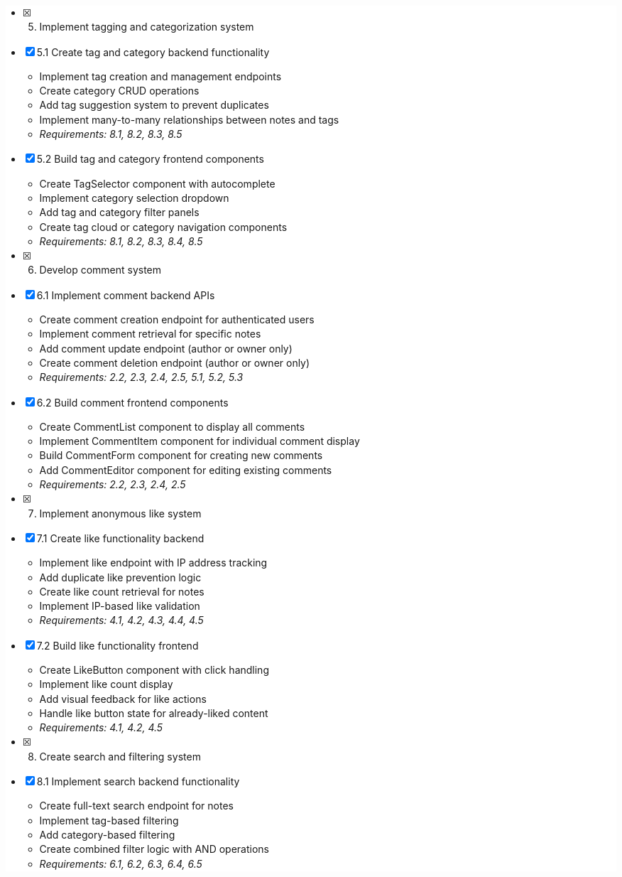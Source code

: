 - [x] 5. Implement tagging and categorization system
- [x] 5.1 Create tag and category backend functionality

  - Implement tag creation and management endpoints
  - Create category CRUD operations
  - Add tag suggestion system to prevent duplicates
  - Implement many-to-many relationships between notes and tags
  - _Requirements: 8.1, 8.2, 8.3, 8.5_

- [x] 5.2 Build tag and category frontend components

  - Create TagSelector component with autocomplete
  - Implement category selection dropdown
  - Add tag and category filter panels
  - Create tag cloud or category navigation components
  - _Requirements: 8.1, 8.2, 8.3, 8.4, 8.5_

- [x] 6. Develop comment system
- [x] 6.1 Implement comment backend APIs

  - Create comment creation endpoint for authenticated users
  - Implement comment retrieval for specific notes
  - Add comment update endpoint (author or owner only)
  - Create comment deletion endpoint (author or owner only)
  - _Requirements: 2.2, 2.3, 2.4, 2.5, 5.1, 5.2, 5.3_

- [x] 6.2 Build comment frontend components

  - Create CommentList component to display all comments
  - Implement CommentItem component for individual comment display
  - Build CommentForm component for creating new comments
  - Add CommentEditor component for editing existing comments
  - _Requirements: 2.2, 2.3, 2.4, 2.5_

- [x] 7. Implement anonymous like system
- [x] 7.1 Create like functionality backend

  - Implement like endpoint with IP address tracking
  - Add duplicate like prevention logic
  - Create like count retrieval for notes
  - Implement IP-based like validation
  - _Requirements: 4.1, 4.2, 4.3, 4.4, 4.5_

- [x] 7.2 Build like functionality frontend

  - Create LikeButton component with click handling
  - Implement like count display
  - Add visual feedback for like actions
  - Handle like button state for already-liked content
  - _Requirements: 4.1, 4.2, 4.5_

- [x] 8. Create search and filtering system
- [x] 8.1 Implement search backend functionality

  - Create full-text search endpoint for notes
  - Implement tag-based filtering
  - Add category-based filtering
  - Create combined filter logic with AND operations
  - _Requirements: 6.1, 6.2, 6.3, 6.4, 6.5_
